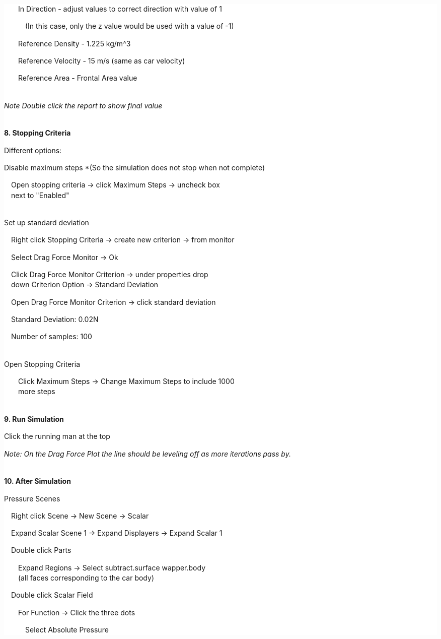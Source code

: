 <span style="margin-left:2em">In Direction - adjust values to correct direction with value of 1

<span style="margin-left:3em">(In this case, only the z value would be used with a value of -1)

<span style="margin-left:2em">Reference Density - 1.225 kg/m^3

<span style="margin-left:2em">Reference Velocity - 15 m/s (same as car velocity)

<span style="margin-left:2em">Reference Area - Frontal Area value

<br>*Note Double click the report to show final value*

<br>**8. Stopping Criteria**

Different options:

Disable maximum steps *(So the simulation does not stop when not complete)

<span style="margin-left:1em">Open stopping criteria -> click Maximum Steps -> uncheck box 
<br><span style="margin-left:1em">next to "Enabled"

<br>Set up standard deviation

<span style="margin-left:1em">Right click Stopping Criteria -> create new criterion -> from monitor

<span style="margin-left:1em">Select Drag Force Monitor -> Ok

<span style="margin-left:1em">Click Drag Force Monitor Criterion -> under properties drop
<br><span style="margin-left:1em">down Criterion Option -> Standard Deviation

<span style="margin-left:1em">Open Drag Force Monitor Criterion -> click standard deviation

<span style="margin-left:1em">Standard Deviation: 0.02N

<span style="margin-left:1em">Number of samples: 100

<br>Open Stopping Criteria

<span style="margin-left:2em">Click Maximum Steps -> Change Maximum Steps to include 1000
<br><span style="margin-left:2em">more steps

<br>**9. Run Simulation**

Click the running man at the top

*Note: On the Drag Force Plot the line should be leveling off as more iterations pass by.*

<br>**10. After Simulation**

Pressure Scenes

<span style="margin-left:1em">Right click Scene -> New Scene -> Scalar

<span style="margin-left:1em">Expand Scalar Scene 1 -> Expand Displayers -> Expand Scalar 1

<span style="margin-left:1em">Double click Parts

<span style="margin-left:2em">Expand Regions -> Select subtract.surface wapper.body
<br><span style="margin-left:2em">(all faces corresponding to the car body)

<span style="margin-left:1em">Double click Scalar Field

<span style="margin-left:2em">For Function -> Click the three dots

<span style="margin-left:3em">Select Absolute Pressure

